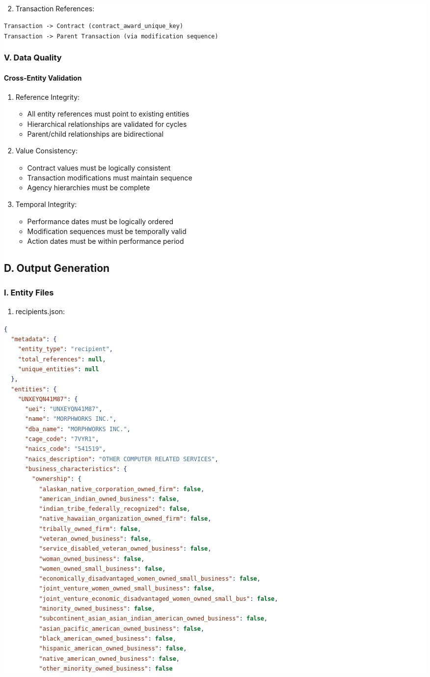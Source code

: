 2. Transaction References:
```
Transaction -> Contract (contract_award_unique_key)
Transaction -> Parent Transaction (via modification sequence)
```

### V. Data Quality

#### Cross-Entity Validation
1. Reference Integrity:
   - All entity references must point to existing entities
   - Hierarchical relationships are validated for cycles
   - Parent/child relationships are bidirectional

2. Value Consistency:
   - Contract values must be logically consistent
   - Transaction modifications must maintain sequence
   - Agency hierarchies must be complete

3. Temporal Integrity:
   - Performance dates must be logically ordered
   - Modification sequences must be temporally valid
   - Action dates must be within performance period

## D. Output Generation

### I. Entity Files
1. recipients.json:
```json
{
  "metadata": {
    "entity_type": "recipient",
    "total_references": null,
    "unique_entities": null
  },
  "entities": {
    "UNXEYQN41M87": {
      "uei": "UNXEYQN41M87",
      "name": "MORPHWORKS INC.",
      "dba_name": "MORPHWORKS INC.",
      "cage_code": "7VYR1",
      "naics_code": "541519",
      "naics_description": "OTHER COMPUTER RELATED SERVICES",
      "business_characteristics": {
        "ownership": {
          "alaskan_native_corporation_owned_firm": false,
          "american_indian_owned_business": false,
          "indian_tribe_federally_recognized": false,
          "native_hawaiian_organization_owned_firm": false,
          "tribally_owned_firm": false,
          "veteran_owned_business": false,
          "service_disabled_veteran_owned_business": false,
          "woman_owned_business": false,
          "women_owned_small_business": false,
          "economically_disadvantaged_women_owned_small_business": false,
          "joint_venture_women_owned_small_business": false,
          "joint_venture_economic_disadvantaged_women_owned_small_bus": false,
          "minority_owned_business": false,
          "subcontinent_asian_asian_indian_american_owned_business": false,
          "asian_pacific_american_owned_business": false,
          "black_american_owned_business": false,
          "hispanic_american_owned_business": false,
          "native_american_owned_business": false,
          "other_minority_owned_business": false
```